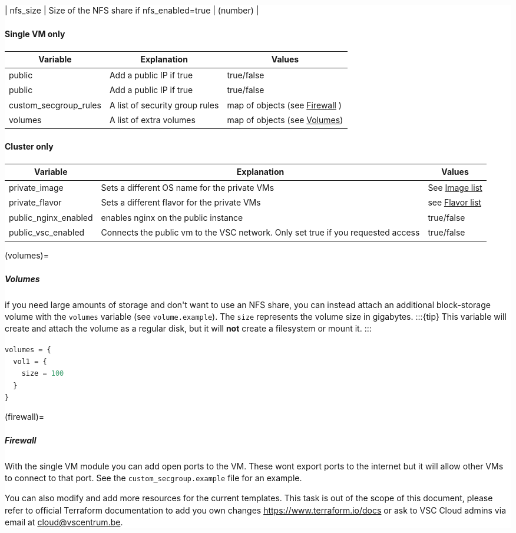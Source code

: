 | nfs_size | Size of the NFS share if nfs_enabled=true | (number) |

#### Single VM only
| Variable | Explanation | Values |
| --- | --- | --- |
| public | Add a public IP if true | true/false|
| public | Add a public IP if true | true/false |
| custom_secgroup_rules | A list of security group rules | map of objects (see [Firewall](#firewall) ) |
| volumes | A list of extra volumes | map of objects (see [Volumes](#volumes)) |

#### Cluster only
| Variable | Explanation | Values |
| --- | --- | ---|
| private_image | Sets a different OS name for the private VMs | See [Image list](https://cloud.vscentrum.be/dashboard/project/images) |
| private_flavor | Sets a different flavor for the private VMs | see [Flavor list](flavors.md) |
| public_nginx_enabled | enables nginx on the public instance | true/false |
| public_vsc_enabled | Connects the public vm to the VSC network. Only set true if you requested access | true/false |
(volumes)=
##### Volumes
if you need large amounts of storage and don't want to use an NFS share, you can instead attach an additional block-storage volume with the `volumes` variable (see `volume.example`).
The `size` represents the volume size in gigabytes.
:::{tip}
This variable will create and attach the volume as a regular disk, but it will **not** create a filesystem or mount it. 
:::
```terraform
volumes = {
  vol1 = {
    size = 100
  }
}
```
(firewall)=
##### Firewall
With the single VM module you can add open ports to the VM. 
These wont export ports to the internet but it will allow other VMs to connect to that port. 
See the `custom_secgroup.example` file for an example.

You can also modify and add more resources for the current templates.
This task is out of the scope of this document, please refer to official
Terraform documentation to add you own changes
<https://www.terraform.io/docs> or ask to VSC Cloud admins via email at
<cloud@vscentrum.be>.
